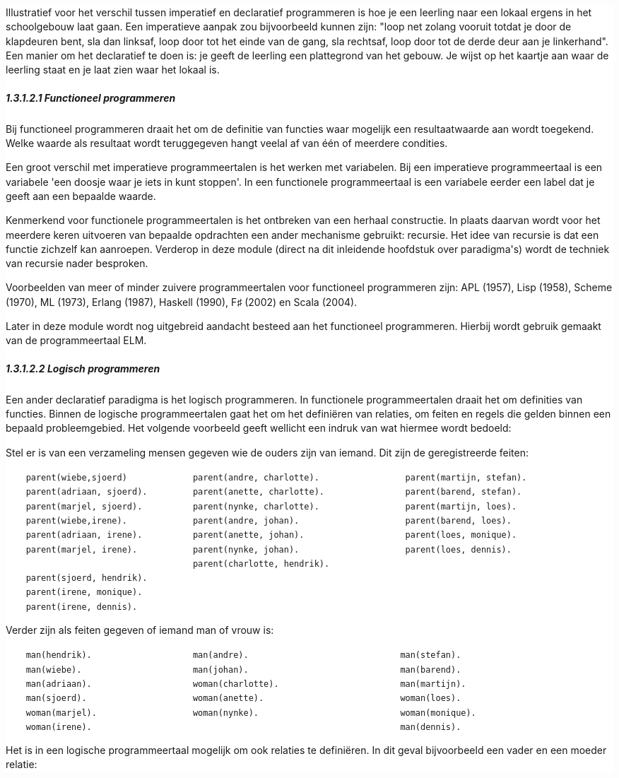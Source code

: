 Illustratief voor het verschil tussen imperatief en declaratief programmeren is hoe je een leerling naar een lokaal ergens in het schoolgebouw laat gaan. Een imperatieve aanpak zou bijvoorbeeld kunnen zijn: "loop net zolang vooruit totdat je door de klapdeuren bent, sla dan linksaf, loop door tot het einde van de gang, sla rechtsaf, loop door tot de derde deur aan je linkerhand". Een manier om het declaratief te doen is: je geeft de leerling een plattegrond van het gebouw. Je wijst op het kaartje aan waar de leerling staat en je laat zien waar het lokaal is.

##### 1.3.1.2.1	Functioneel programmeren

Bij functioneel programmeren draait het om de definitie van functies waar mogelijk een resultaatwaarde aan wordt toegekend. Welke waarde als resultaat wordt teruggegeven hangt veelal af van één of meerdere condities.

Een groot verschil met imperatieve programmeertalen is het werken met variabelen. Bij een imperatieve programmeertaal is een variabele 'een doosje waar je iets in kunt stoppen'. In een functionele programmeertaal is een variabele eerder een label dat je geeft aan een bepaalde waarde.

Kenmerkend voor functionele programmeertalen is het ontbreken van een herhaal constructie. In plaats daarvan wordt voor het meerdere keren uitvoeren van bepaalde opdrachten een ander mechanisme gebruikt: recursie. Het idee van recursie is dat een functie zichzelf kan aanroepen. Verderop in deze module (direct na dit inleidende hoofdstuk over paradigma's) wordt de techniek van recursie nader besproken.

Voorbeelden van meer of minder zuivere programmeertalen voor functioneel programmeren zijn: APL (1957), Lisp (1958), Scheme (1970), ML (1973), Erlang (1987), Haskell (1990), F♯ (2002) en Scala (2004).

Later in deze module wordt nog uitgebreid aandacht besteed aan het functioneel programmeren. Hierbij wordt gebruik gemaakt van de programmeertaal ELM.

##### 1.3.1.2.2	Logisch programmeren
Een ander declaratief paradigma is het logisch programmeren. In functionele programmeertalen draait het om definities van functies. Binnen de logische programmeertalen gaat het om het definiëren van relaties, om feiten en regels die gelden binnen een bepaald probleemgebied. Het volgende voorbeeld geeft wellicht een indruk van wat hiermee wordt bedoeld:

Stel er is van een verzameling mensen gegeven wie de ouders zijn van iemand. Dit zijn de geregistreerde feiten:
```
    parent(wiebe,sjoerd)             parent(andre, charlotte).                 parent(martijn, stefan). 
    parent(adriaan, sjoerd).         parent(anette, charlotte).                parent(barend, stefan).
    parent(marjel, sjoerd).          parent(nynke, charlotte).                 parent(martijn, loes).
    parent(wiebe,irene).             parent(andre, johan).                     parent(barend, loes).
    parent(adriaan, irene).          parent(anette, johan).                    parent(loes, monique).
    parent(marjel, irene).           parent(nynke, johan).                     parent(loes, dennis).
                                     parent(charlotte, hendrik).
    parent(sjoerd, hendrik).
    parent(irene, monique).
    parent(irene, dennis).	
```
Verder zijn als feiten gegeven of iemand man of vrouw is:
```
    man(hendrik).                    man(andre).                              man(stefan).
    man(wiebe).                      man(johan).                              man(barend).
    man(adriaan).                    woman(charlotte).                        man(martijn).
    man(sjoerd).                     woman(anette).                           woman(loes).
    woman(marjel).                   woman(nynke).                            woman(monique).
    woman(irene).                                                             man(dennis).
```
Het is in een logische programmeertaal mogelijk om ook relaties te definiëren. In dit geval bijvoorbeeld een vader en een moeder relatie:
```
```